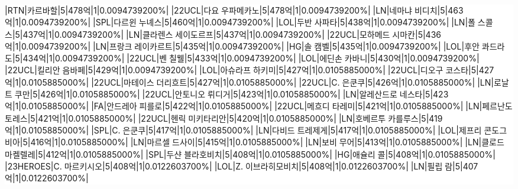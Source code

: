 |RTN|카르바할|5|478억|1|0.0094739200%|
|22UCL|다요 우파메카노|5|478억|1|0.0094739200%|
|LN|네마냐 비디치|5|463억|1|0.0094739200%|
|SPL|다르윈 누녜스|5|460억|1|0.0094739200%|
|LOL|두반 사파타|5|438억|1|0.0094739200%|
|LN|폴 스콜스|5|437억|1|0.0094739200%|
|LN|클라렌스 세이도르프|5|437억|1|0.0094739200%|
|22UCL|모하메드 시마칸|5|436억|1|0.0094739200%|
|LN|프랑크 레이카르트|5|435억|1|0.0094739200%|
|HG|솔 캠벨|5|435억|1|0.0094739200%|
|LOL|후안 콰드라도|5|434억|1|0.0094739200%|
|22UCL|벤 칠웰|5|433억|1|0.0094739200%|
|LOL|에딘손 카바니|5|430억|1|0.0094739200%|
|22UCL|킬리안 음바페|5|429억|1|0.0094739200%|
|LOL|아슈라프 하키미|5|427억|1|0.0105885000%|
|22UCL|디오구 코스타|5|427억|1|0.0105885000%|
|22UCL|마테이스 더리흐트|5|427억|1|0.0105885000%|
|22UCL|C. 은쿤쿠|5|426억|1|0.0105885000%|
|LN|로날트 쿠만|5|426억|1|0.0105885000%|
|22UCL|안토니오 뤼디거|5|423억|1|0.0105885000%|
|LN|알레산드로 네스타|5|423억|1|0.0105885000%|
|FA|안드레아 피를로|5|422억|1|0.0105885000%|
|22UCL|메흐디 타레미|5|421억|1|0.0105885000%|
|LN|페르난도 토레스|5|421억|1|0.0105885000%|
|22UCL|헨릭 미키타리안|5|420억|1|0.0105885000%|
|LN|호베르투 카를루스|5|419억|1|0.0105885000%|
|SPL|C. 은쿤쿠|5|417억|1|0.0105885000%|
|LN|다비드 트레제게|5|417억|1|0.0105885000%|
|LOL|제프리 콘도그비아|5|416억|1|0.0105885000%|
|LN|마르셀 드사이|5|415억|1|0.0105885000%|
|LN|보비 무어|5|413억|1|0.0105885000%|
|LN|클로드 마켈렐레|5|412억|1|0.0105885000%|
|SPL|두샨 블라호비치|5|408억|1|0.0105885000%|
|HG|애슐리 콜|5|408억|1|0.0105885000%|
|23HEROES|C. 마르키시오|5|408억|1|0.0122603700%|
|LOL|Z. 이브라히모비치|5|408억|1|0.0122603700%|
|LN|필립 람|5|407억|1|0.0122603700%|